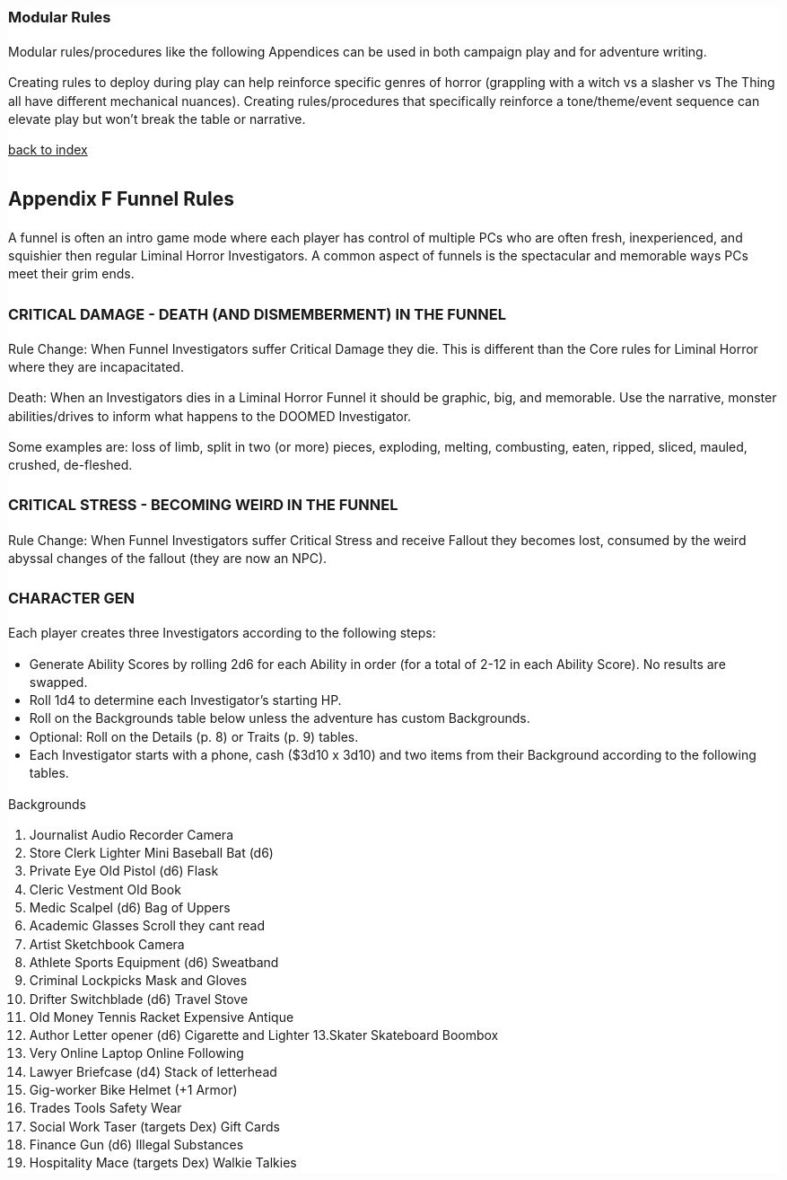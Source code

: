 ### Modular Rules
Modular rules/procedures like the following Appendices can be used in both campaign play and for adventure writing.

Creating rules to deploy during play can help reinforce specific genres of horror (grappling with a witch vs a slasher vs The Thing all have different mechanical nuances). Creating rules/procedures that specifically reinforce a tone/theme/event sequence can elevate play but won’t break the table or narrative.

[back to index](#index)
<p></p>

## Appendix F Funnel Rules
A funnel is often an intro game mode where each player has control of multiple PCs who are often fresh, inexperienced, and squishier then regular Liminal Horror Investigators. A common aspect of funnels is the spectacular and memorable ways PCs meet their grim ends.

### CRITICAL DAMAGE - DEATH (AND DISMEMBERMENT) IN THE FUNNEL
Rule Change: When Funnel Investigators suffer Critical Damage they die. This is different than the Core rules for Liminal Horror where they are incapacitated.

Death: When an Investigators dies in a Liminal Horror Funnel it should be graphic, big, and memorable. Use the narrative, monster abilities/drives to inform what happens to the DOOMED Investigator.

Some examples are: loss of limb, split in two (or more) pieces, exploding, melting, combusting, eaten, ripped, sliced, mauled, crushed, de-fleshed.

### CRITICAL STRESS - BECOMING WEIRD IN THE FUNNEL
Rule Change: When Funnel Investigators suffer Critical Stress and receive Fallout they becomes lost, consumed by the weird abyssal changes of the fallout (they are now an NPC).

### CHARACTER GEN
Each player creates three Investigators according to the following steps:
- Generate Ability Scores by rolling 2d6 for each Ability in order (for a total of 2-12 in each Ability Score). No results are 	swapped.
- Roll 1d4 to determine each Investigator’s starting HP.
- Roll on the Backgrounds table below unless the adventure has custom Backgrounds.
- Optional: Roll on the Details (p. 8) or Traits (p. 9) tables.
- Each Investigator starts with a phone, cash ($3d10 x 3d10) and two items from their Background according to the following tables.

Backgrounds
1. Journalist	Audio Recorder	Camera
2. Store Clerk	Lighter	Mini Baseball Bat (d6)
3. Private Eye	Old Pistol (d6)	Flask
4. Cleric	Vestment	Old Book
5. Medic	Scalpel (d6)	Bag of Uppers
6. Academic	Glasses	Scroll they cant read
7. Artist	Sketchbook	Camera
8. Athlete	Sports Equipment (d6)	Sweatband
9. Criminal	Lockpicks	Mask and Gloves
10. Drifter	Switchblade (d6)	Travel Stove
11. Old Money	Tennis Racket	Expensive Antique
12. Author	Letter opener (d6)	Cigarette and Lighter
13.Skater	Skateboard	Boombox
14. Very Online	Laptop	Online Following
15. Lawyer	Briefcase (d4)	Stack of letterhead
16. Gig-worker	Bike	Helmet (+1 Armor)
17. Trades	Tools	Safety Wear
18. Social Work	Taser (targets Dex)	Gift Cards
19. Finance	Gun (d6)	Illegal Substances
20. Hospitality	Mace (targets Dex)	Walkie Talkies
